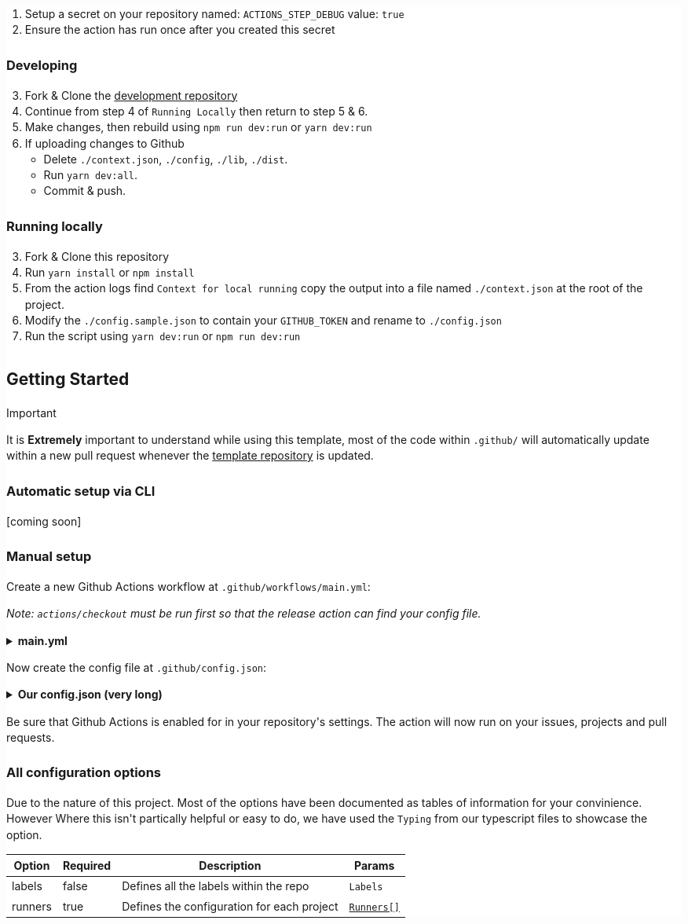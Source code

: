 1. Setup a secret on your repository named: `ACTIONS_STEP_DEBUG` value: `true`
2. Ensure the action has run once after you created this secret

### Developing

3. Fork & Clone the [development repository](https://github.com/Videndum/action-masterminds)
4. Continue from step 4 of `Running Locally` then return to step 5 & 6.
5. Make changes, then rebuild using `npm run dev:run` or `yarn dev:run`
6. If uploading changes to Github
   - Delete `./context.json`, `./config`, `./lib`, `./dist`.
   - Run `yarn dev:all`.
   - Commit & push.

### Running locally

3. Fork & Clone this repository
4. Run `yarn install` or `npm install`
5. From the action logs find `Context for local running` copy the output into a file named `./context.json` at the root of the project.
6. Modify the `./config.sample.json` to contain your `GITHUB_TOKEN` and rename to `./config.json`
7. Run the script using `yarn dev:run` or `npm run dev:run`

## Getting Started

> [!IMPORTANT]
> It is **Extremely** important to understand while using this template, most of the code within `.github/` will automatically update within a new pull request whenever the [template repository](https://github.com/Videndum/Universal-GitAction-Workflows) is updated.

### Automatic setup via CLI

[coming soon]

### Manual setup

Create a new Github Actions workflow at `.github/workflows/main.yml`:

_Note: `actions/checkout` must be run first so that the release action can find your config file._

<details><summary><b>main.yml</b></summary></details>

Now create the config file at `.github/config.json`:

<details><summary><b>Our config.json (very long)</b></summary></details>

Be sure that Github Actions is enabled for in your repository's settings. The action will now run on your issues, projects and pull requests.

### All configuration options

Due to the nature of this project. Most of the options have been documented as tables of information for your convinience. However Where this isn't partically helpful or easy to do, we have used the `Typing` from our typescript files to showcase the option.

| Option  | Required | Description                                | Params                  |
| ------- | -------- | ------------------------------------------ | ----------------------- |
| labels  | false    | Defines all the labels within the repo     | `Labels`                |
| runners | true     | Defines the configuration for each project | [`Runners[]`](#runners) |
